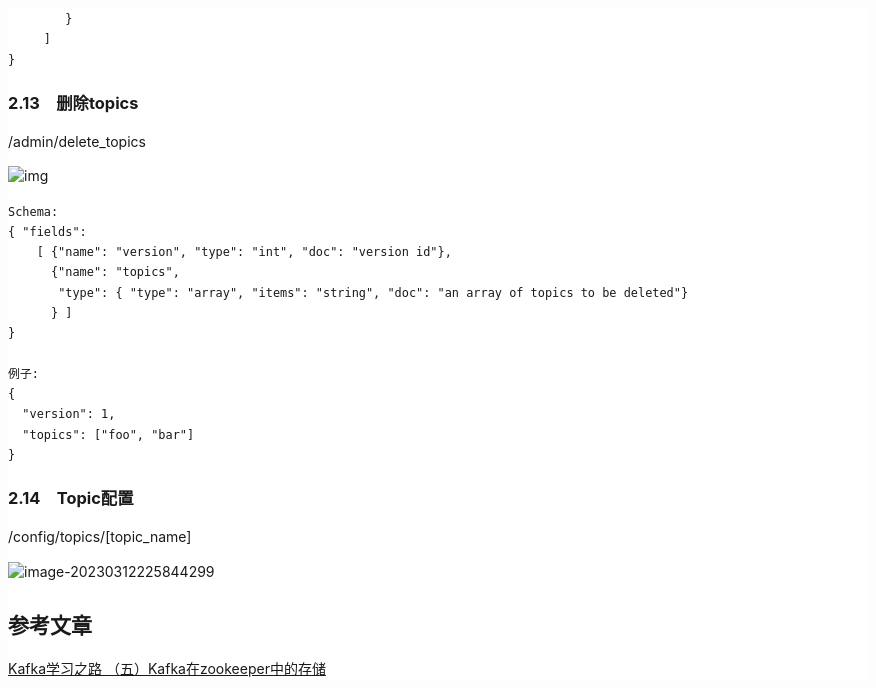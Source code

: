 ```
        }
     ]            
}
```

### 2.13　删除topics

/admin/delete_topics

![img](https://cdn.jsdelivr.net/gh/MrJackC/PicGoImages/other/202404231111839.png)

```
Schema:
{ "fields":
    [ {"name": "version", "type": "int", "doc": "version id"},
      {"name": "topics",
       "type": { "type": "array", "items": "string", "doc": "an array of topics to be deleted"}
      } ]
}
 
例子:
{
  "version": 1,
  "topics": ["foo", "bar"]
}
```

### 2.14　Topic配置

/config/topics/[topic_name]

![image-20230312225844299](https://cdn.jsdelivr.net/gh/MrJackC/PicGoImages/other/202404231111858.png)



## 参考文章

[Kafka学习之路 （五）Kafka在zookeeper中的存储](https://www.cnblogs.com/qingyunzong/p/9007107.html)